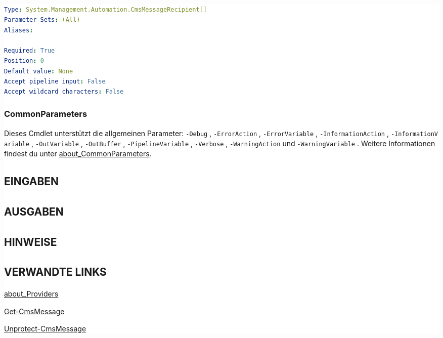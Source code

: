 ```yaml
Type: System.Management.Automation.CmsMessageRecipient[]
Parameter Sets: (All)
Aliases:

Required: True
Position: 0
Default value: None
Accept pipeline input: False
Accept wildcard characters: False
```

### CommonParameters

Dieses Cmdlet unterstützt die allgemeinen Parameter: `-Debug` , `-ErrorAction` , `-ErrorVariable` , `-InformationAction` , `-InformationVariable` , `-OutVariable` , `-OutBuffer` , `-PipelineVariable` , `-Verbose` , `-WarningAction` und `-WarningVariable` . Weitere Informationen findest du unter [about_CommonParameters](../Microsoft.PowerShell.Core/About/about_CommonParameters.md).

## EINGABEN

## AUSGABEN

## HINWEISE

## VERWANDTE LINKS

[about_Providers](../Microsoft.PowerShell.Core/About/about_Providers.md)

[Get-CmsMessage](Get-CmsMessage.md)

[Unprotect-CmsMessage](Unprotect-CmsMessage.md)
